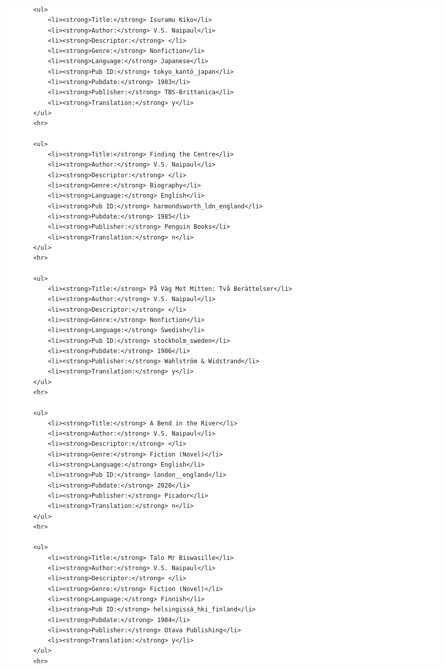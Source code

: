             <ul>
                <li><strong>Title:</strong> Isuramu Kiko</li>
                <li><strong>Author:</strong> V.S. Naipaul</li>
                <li><strong>Descriptor:</strong> </li>
                <li><strong>Genre:</strong> Nonfiction</li>
                <li><strong>Language:</strong> Japanese</li>
                <li><strong>Pub ID:</strong> tokyo_kantō_japan</li>
                <li><strong>Pubdate:</strong> 1983</li>
                <li><strong>Publisher:</strong> TBS-Brittanica</li>
                <li><strong>Translation:</strong> y</li>
            </ul>
            <hr>
            
            <ul>
                <li><strong>Title:</strong> Finding the Centre</li>
                <li><strong>Author:</strong> V.S. Naipaul</li>
                <li><strong>Descriptor:</strong> </li>
                <li><strong>Genre:</strong> Biography</li>
                <li><strong>Language:</strong> English</li>
                <li><strong>Pub ID:</strong> harmondsworth_ldn_england</li>
                <li><strong>Pubdate:</strong> 1985</li>
                <li><strong>Publisher:</strong> Penguin Books</li>
                <li><strong>Translation:</strong> n</li>
            </ul>
            <hr>
            
            <ul>
                <li><strong>Title:</strong> På Väg Mot Mitten: Två Berättelser</li>
                <li><strong>Author:</strong> V.S. Naipaul</li>
                <li><strong>Descriptor:</strong> </li>
                <li><strong>Genre:</strong> Nonfiction</li>
                <li><strong>Language:</strong> Swedish</li>
                <li><strong>Pub ID:</strong> stockholm_sweden</li>
                <li><strong>Pubdate:</strong> 1986</li>
                <li><strong>Publisher:</strong> Wahlström & Widstrand</li>
                <li><strong>Translation:</strong> y</li>
            </ul>
            <hr>
            
            <ul>
                <li><strong>Title:</strong> A Bend in the River</li>
                <li><strong>Author:</strong> V.S. Naipaul</li>
                <li><strong>Descriptor:</strong> </li>
                <li><strong>Genre:</strong> Fiction (Novel)</li>
                <li><strong>Language:</strong> English</li>
                <li><strong>Pub ID:</strong> london__england</li>
                <li><strong>Pubdate:</strong> 2020</li>
                <li><strong>Publisher:</strong> Picador</li>
                <li><strong>Translation:</strong> n</li>
            </ul>
            <hr>
            
            <ul>
                <li><strong>Title:</strong> Talo Mr Biswasille</li>
                <li><strong>Author:</strong> V.S. Naipaul</li>
                <li><strong>Descriptor:</strong> </li>
                <li><strong>Genre:</strong> Fiction (Novel)</li>
                <li><strong>Language:</strong> Finnish</li>
                <li><strong>Pub ID:</strong> helsingissä_hki_finland</li>
                <li><strong>Pubdate:</strong> 1984</li>
                <li><strong>Publisher:</strong> Otava Publishing</li>
                <li><strong>Translation:</strong> y</li>
            </ul>
            <hr>
            